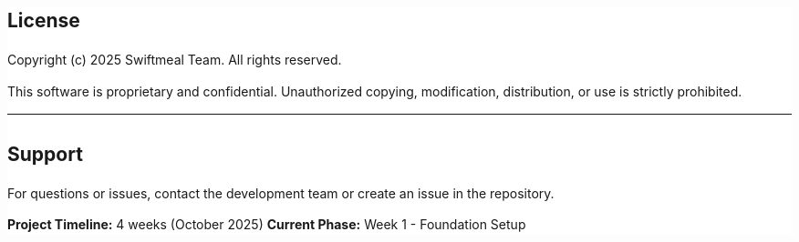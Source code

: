 ## License

Copyright (c) 2025 Swiftmeal Team. All rights reserved.

This software is proprietary and confidential. Unauthorized copying, modification, distribution, or use is strictly prohibited.

---

## Support

For questions or issues, contact the development team or create an issue in the repository.

**Project Timeline:** 4 weeks (October 2025)
**Current Phase:** Week 1 - Foundation Setup
